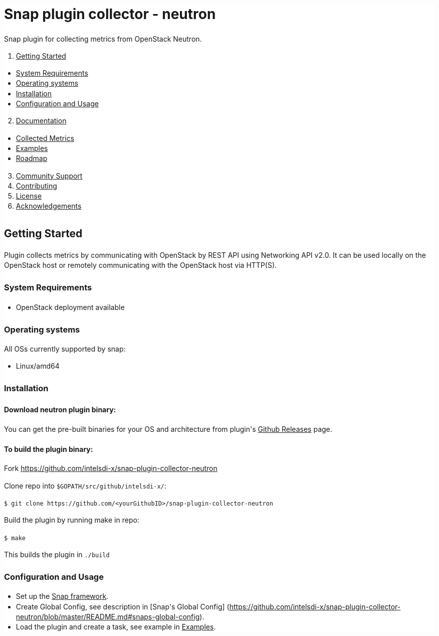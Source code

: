 # Snap plugin collector - neutron

Snap plugin for collecting metrics from OpenStack Neutron.

1. [Getting Started](#getting-started)
  * [System Requirements](#system-requirements)
  * [Operating systems](#operating-systems)
  * [Installation](#installation)
  * [Configuration and Usage](#configuration-and-usage)
2. [Documentation](#documentation)
  * [Collected Metrics](#collected-metrics)
  * [Examples](#examples)
  * [Roadmap](#roadmap)
3. [Community Support](#community-support)
4. [Contributing](#contributing)
5. [License](#license)
6. [Acknowledgements](#acknowledgements)

## Getting Started
Plugin collects metrics by communicating with OpenStack by REST API using Networking API v2.0.
It can be used locally on the OpenStack host or remotely communicating with the OpenStack host via HTTP(S).

### System Requirements
 * OpenStack deployment available
 
### Operating systems
All OSs currently supported by snap:
* Linux/amd64

### Installation
#### Download neutron plugin binary:
You can get the pre-built binaries for your OS and architecture from plugin's [Github Releases](releases) page.

#### To build the plugin binary:
Fork https://github.com/intelsdi-x/snap-plugin-collector-neutron

Clone repo into `$GOPATH/src/github/intelsdi-x/`:
```
$ git clone https://github.com/<yourGithubID>/snap-plugin-collector-neutron
```
Build the plugin by running make in repo:
```
$ make
```
This builds the plugin in `./build`

### Configuration and Usage
* Set up the [Snap framework](https://github.com/intelsdi-x/snap/blob/master/README.md#getting-started).
* Create Global Config, see description in [Snap's Global Config] (https://github.com/intelsdi-x/snap-plugin-collector-neutron/blob/master/README.md#snaps-global-config).
* Load the plugin and create a task, see example in [Examples](https://github.com/intelsdi-x/snap-plugin-collector-neutron/blob/master/README.md#examples).
